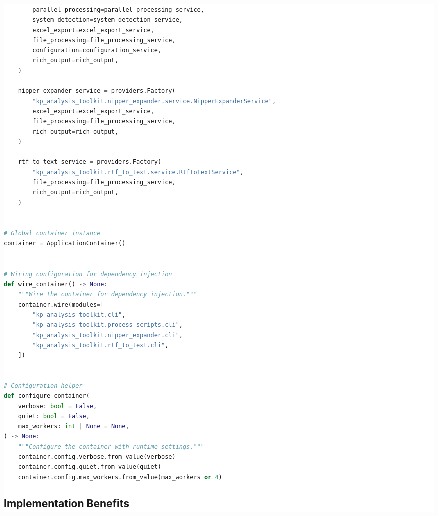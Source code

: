 ```python
        parallel_processing=parallel_processing_service,
        system_detection=system_detection_service,
        excel_export=excel_export_service,
        file_processing=file_processing_service,
        configuration=configuration_service,
        rich_output=rich_output,
    )
    
    nipper_expander_service = providers.Factory(
        "kp_analysis_toolkit.nipper_expander.service.NipperExpanderService",
        excel_export=excel_export_service,
        file_processing=file_processing_service,
        rich_output=rich_output,
    )
    
    rtf_to_text_service = providers.Factory(
        "kp_analysis_toolkit.rtf_to_text.service.RtfToTextService",
        file_processing=file_processing_service,
        rich_output=rich_output,
    )


# Global container instance
container = ApplicationContainer()


# Wiring configuration for dependency injection
def wire_container() -> None:
    """Wire the container for dependency injection."""
    container.wire(modules=[
        "kp_analysis_toolkit.cli",
        "kp_analysis_toolkit.process_scripts.cli",
        "kp_analysis_toolkit.nipper_expander.cli",
        "kp_analysis_toolkit.rtf_to_text.cli",
    ])


# Configuration helper
def configure_container(
    verbose: bool = False,
    quiet: bool = False,
    max_workers: int | None = None,
) -> None:
    """Configure the container with runtime settings."""
    container.config.verbose.from_value(verbose)
    container.config.quiet.from_value(quiet)
    container.config.max_workers.from_value(max_workers or 4)
```

## Implementation Benefits
